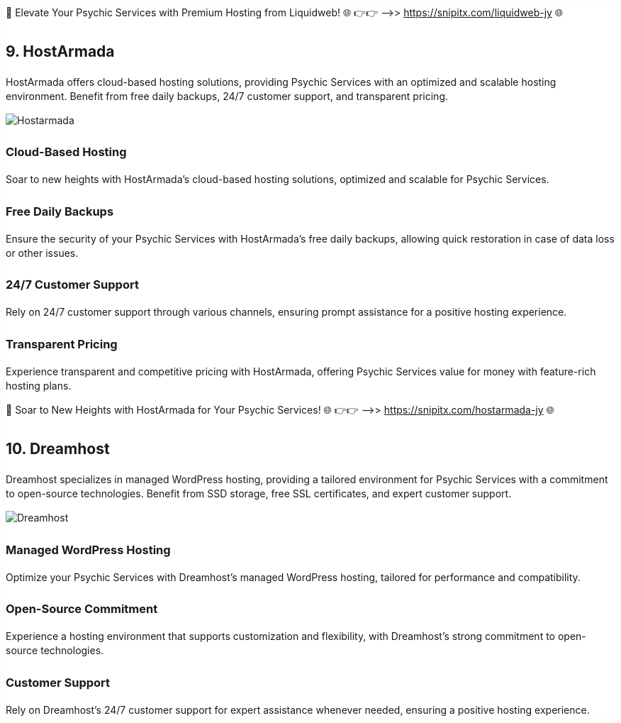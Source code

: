 🚀 Elevate Your Psychic Services with Premium Hosting from Liquidweb! 🌐
👉👉 -->> https://snipitx.com/liquidweb-jy 🌐

## 9. HostArmada

HostArmada offers cloud-based hosting solutions, providing Psychic Services with an optimized and scalable hosting environment. Benefit from free daily backups, 24/7 customer support, and transparent pricing.

![Hostarmada](https://i.imgur.com/KFbdf3o.jpeg "Hostarmada Hosting")

### Cloud-Based Hosting
Soar to new heights with HostArmada’s cloud-based hosting solutions, optimized and scalable for Psychic Services.

### Free Daily Backups
Ensure the security of your Psychic Services with HostArmada’s free daily backups, allowing quick restoration in case of data loss or other issues.

### 24/7 Customer Support
Rely on 24/7 customer support through various channels, ensuring prompt assistance for a positive hosting experience.

### Transparent Pricing
Experience transparent and competitive pricing with HostArmada, offering Psychic Services value for money with feature-rich hosting plans.

🚀 Soar to New Heights with HostArmada for Your Psychic Services! 🌐
👉👉 -->> https://snipitx.com/hostarmada-jy 🌐

## 10. Dreamhost

Dreamhost specializes in managed WordPress hosting, providing a tailored environment for Psychic Services with a commitment to open-source technologies. Benefit from SSD storage, free SSL certificates, and expert customer support.

![Dreamhost](https://i.imgur.com/rXIg8ip.jpeg "Dreamhost Hosting")

### Managed WordPress Hosting
Optimize your Psychic Services with Dreamhost’s managed WordPress hosting, tailored for performance and compatibility.

### Open-Source Commitment
Experience a hosting environment that supports customization and flexibility, with Dreamhost’s strong commitment to open-source technologies.

### Customer Support
Rely on Dreamhost’s 24/7 customer support for expert assistance whenever needed, ensuring a positive hosting experience.
